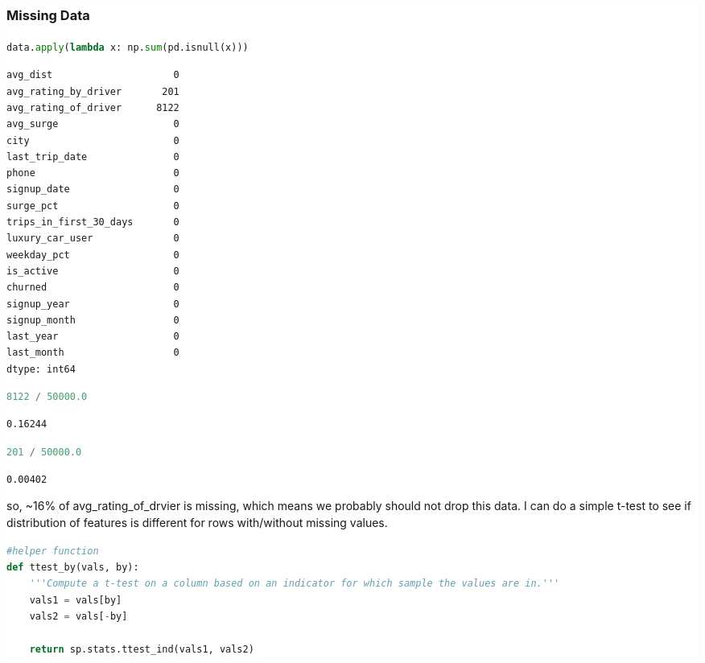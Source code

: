 ### Missing Data


```python
data.apply(lambda x: np.sum(pd.isnull(x)))
```




    avg_dist                     0
    avg_rating_by_driver       201
    avg_rating_of_driver      8122
    avg_surge                    0
    city                         0
    last_trip_date               0
    phone                        0
    signup_date                  0
    surge_pct                    0
    trips_in_first_30_days       0
    luxury_car_user              0
    weekday_pct                  0
    is_active                    0
    churned                      0
    signup_year                  0
    signup_month                 0
    last_year                    0
    last_month                   0
    dtype: int64




```python
8122 / 50000.0
```




    0.16244




```python
201 / 50000.0
```




    0.00402



so, ~16% of avg_rating_of_drvier is missing, which means we probably should not drop this data.
I can do a simple t-test to see if distribution of features is different for rows with/without missing
values. 


```python
#helper function
def ttest_by(vals, by):
    '''Compute a t-test on a column based on an indicator for which sample the values are in.'''
    vals1 = vals[by]
    vals2 = vals[-by]
    
    return sp.stats.ttest_ind(vals1, vals2)
```
